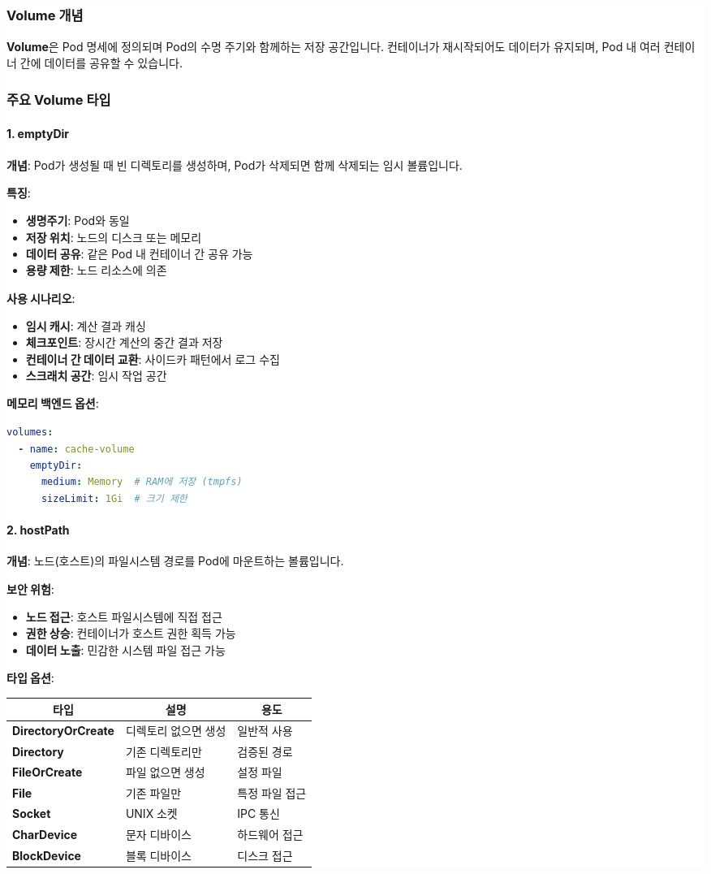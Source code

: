 ### Volume 개념  
  
**Volume**은 Pod 명세에 정의되며 Pod의 수명 주기와 함께하는 저장 공간입니다. 컨테이너가 재시작되어도 데이터가 유지되며, Pod 내 여러 컨테이너 간에 데이터를 공유할 수 있습니다.  
  
### 주요 Volume 타입  
  
#### 1. emptyDir  
  
**개념**: Pod가 생성될 때 빈 디렉토리를 생성하며, Pod가 삭제되면 함께 삭제되는 임시 볼륨입니다.  
  
**특징**:  
  
- **생명주기**: Pod와 동일  
- **저장 위치**: 노드의 디스크 또는 메모리  
- **데이터 공유**: 같은 Pod 내 컨테이너 간 공유 가능  
- **용량 제한**: 노드 리소스에 의존  
  
**사용 시나리오**:  
  
- **임시 캐시**: 계산 결과 캐싱  
- **체크포인트**: 장시간 계산의 중간 결과 저장  
- **컨테이너 간 데이터 교환**: 사이드카 패턴에서 로그 수집  
- **스크래치 공간**: 임시 작업 공간  
  
**메모리 백엔드 옵션**:  
  
```yaml  
volumes:  
  - name: cache-volume  
    emptyDir:  
      medium: Memory  # RAM에 저장 (tmpfs)  
      sizeLimit: 1Gi  # 크기 제한  
```  
  
#### 2. hostPath  
  
**개념**: 노드(호스트)의 파일시스템 경로를 Pod에 마운트하는 볼륨입니다.  
  
**보안 위험**:  
  
- **노드 접근**: 호스트 파일시스템에 직접 접근  
- **권한 상승**: 컨테이너가 호스트 권한 획득 가능  
- **데이터 노출**: 민감한 시스템 파일 접근 가능  
  
**타입 옵션**:  
  
| 타입                    | 설명          | 용도       |  
|-----------------------|-------------|----------|  
| **DirectoryOrCreate** | 디렉토리 없으면 생성 | 일반적 사용   |  
| **Directory**         | 기존 디렉토리만    | 검증된 경로   |  
| **FileOrCreate**      | 파일 없으면 생성   | 설정 파일    |  
| **File**              | 기존 파일만      | 특정 파일 접근 |  
| **Socket**            | UNIX 소켓     | IPC 통신   |  
| **CharDevice**        | 문자 디바이스     | 하드웨어 접근  |  
| **BlockDevice**       | 블록 디바이스     | 디스크 접근   |  
  
